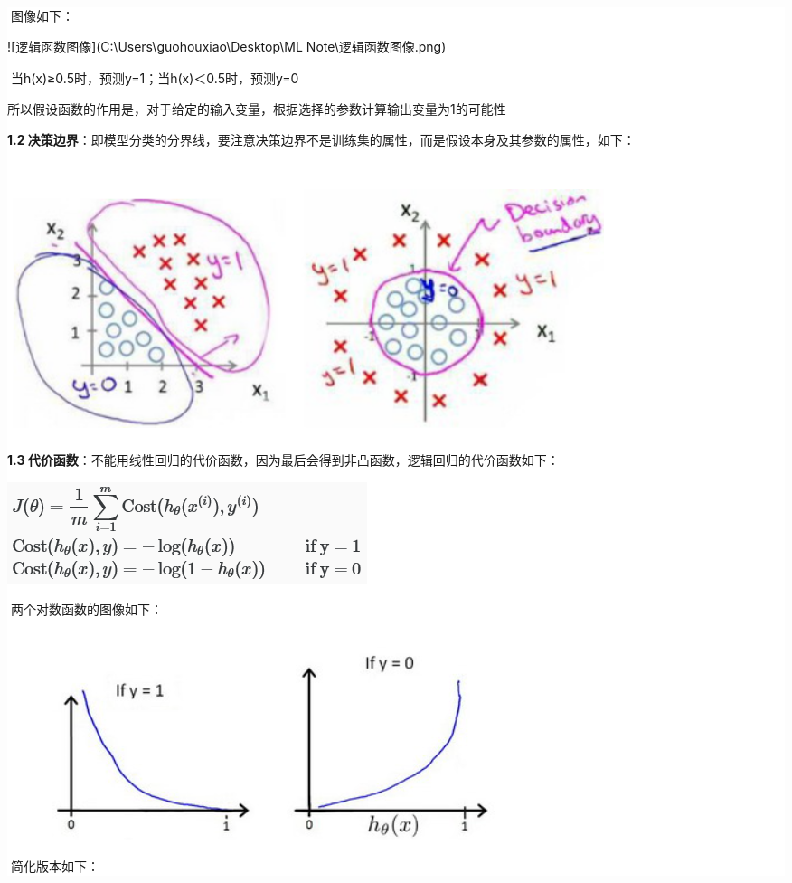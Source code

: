 ​                         图像如下：

![逻辑函数图像](C:\Users\guohouxiao\Desktop\ML Note\逻辑函数图像.png)

​                         当h(x)≥0.5时，预测y=1；当h(x)＜0.5时，预测y=0

​                         所以假设函数的作用是，对于给定的输入变量，根据选择的参数计算输出变量为1的可能性

**1.2 决策边界**：即模型分类的分界线，要注意决策边界不是训练集的属性，而是假设本身及其参数的属性，如下：

![决策边界](https://github.com/ErisRolo/MachineLearningNotes/blob/master/Images/决策边界.png)

**1.3 代价函数**：不能用线性回归的代价函数，因为最后会得到非凸函数，逻辑回归的代价函数如下：

![逻辑回归代价函数](https://github.com/ErisRolo/MachineLearningNotes/blob/master/Images/逻辑回归代价函数.png)

​                          两个对数函数的图像如下：

![对数函数图像](https://github.com/ErisRolo/MachineLearningNotes/blob/master/Images/对数函数图像.png)

​                          简化版本如下：
